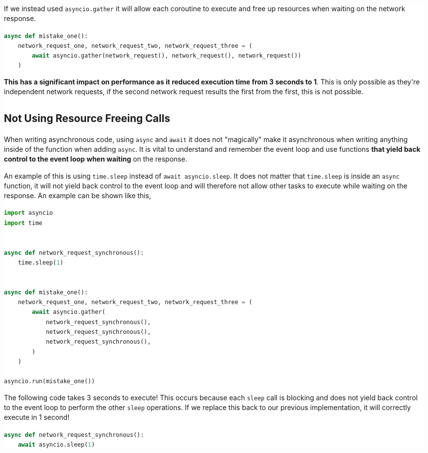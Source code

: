 
If we instead used `asyncio.gather` it will allow each coroutine to execute and free up resources when waiting on the network response.

```Python
async def mistake_one():
    network_request_one, network_request_two, network_request_three = (
        await asyncio.gather(network_request(), network_request(), network_request())
    )
```

**This has a significant impact on performance as it reduced execution time from 3 seconds to 1**. This is only possible as they're independent network requests, if the second network request results the first from the first, this is not possible.

## Not Using Resource Freeing Calls

When writing asynchronous code, using `async` and `await` it does not "magically" make it asynchronous when writing anything inside of the function when adding `async`. It is vital to understand and remember the event loop and use functions **that yield back control to the event loop when waiting** on the response.

An example of this is using `time.sleep` instead of `await asyncio.sleep`. It does not matter that `time.sleep` is inside an `async` function, it will not yield back control to the event loop and will therefore not allow other tasks to execute while waiting on the response. An example can be shown like this,

```Python
import asyncio
import time


async def network_request_synchronous():
    time.sleep(1)


async def mistake_one():
    network_request_one, network_request_two, network_request_three = (
        await asyncio.gather(
            network_request_synchronous(),
            network_request_synchronous(),
            network_request_synchronous(),
        )
    )

asyncio.run(mistake_one())
```

The following code takes 3 seconds to execute! This occurs because each `sleep` call is blocking and does not yield back control to the event loop to perform the other `sleep` operations. If we replace this back to our previous implementation, it will correctly execute in 1 second! 

```Python
async def network_request_synchronous():
    await asyncio.sleep(1)
```
